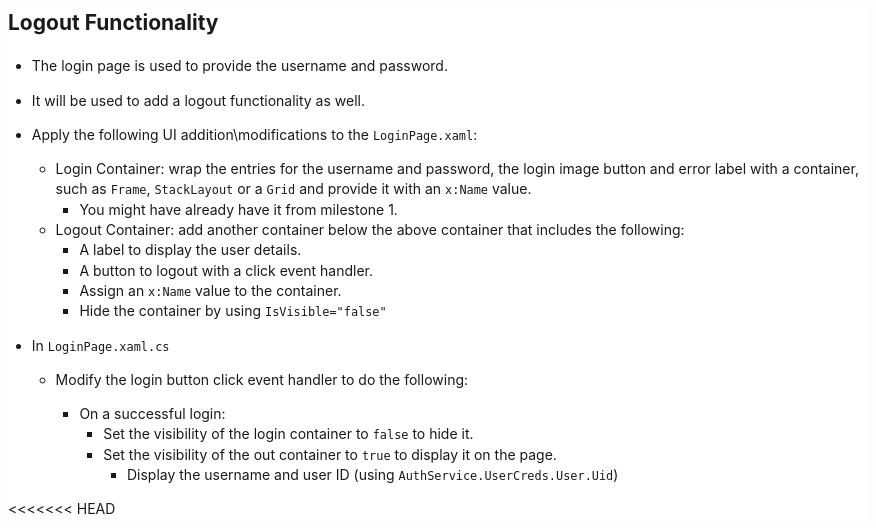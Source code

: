 


## Logout Functionality

- The login page is used to provide the username and password. 

- It will be used to add a logout functionality as well. 

- Apply the following UI addition\modifications to the `LoginPage.xaml`:

  - Login Container: wrap the entries for the username and password, the login image button and error label with a container, such as `Frame`, `StackLayout` or a `Grid` and provide it with an `x:Name` value.
    - You might have already have it from milestone 1.
  - Logout Container: add another container below the above container that includes the following:
    - A label to display the user details.
    - A button to logout with a click event handler.
    - Assign an `x:Name` value to the container. 
    - Hide the container by using `IsVisible="false"`

- In `LoginPage.xaml.cs`

  - Modify the login button click event handler to do the following:

    - On a successful login:
      - Set the visibility of the login container to `false` to hide it.
      - Set the visibility of the out container to `true` to display it on the page.
        - Display the username and user ID (using `AuthService.UserCreds.User.Uid`)

<<<<<<< HEAD